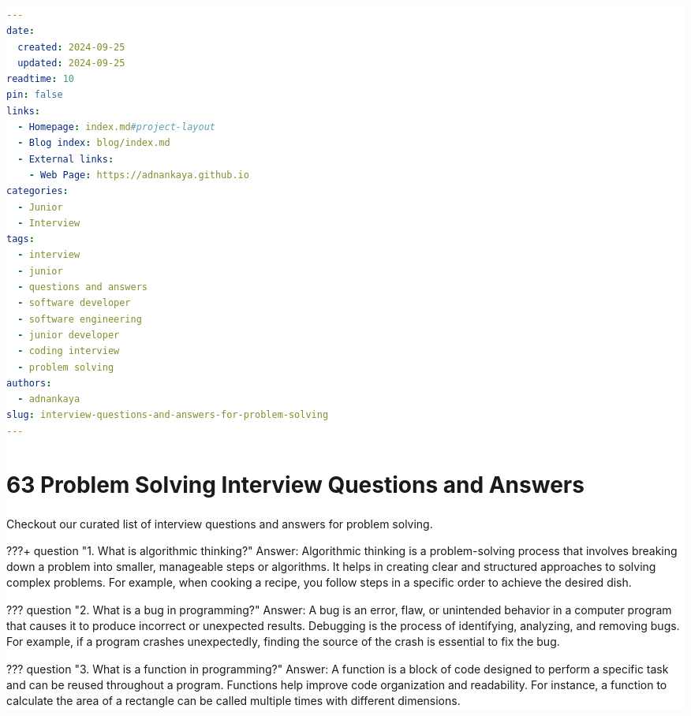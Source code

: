 ```yaml
---
date:
  created: 2024-09-25
  updated: 2024-09-25
readtime: 10
pin: false
links:
  - Homepage: index.md#project-layout
  - Blog index: blog/index.md
  - External links:
    - Web Page: https://adnankaya.github.io
categories:
  - Junior
  - Interview
tags:
  - interview
  - junior
  - questions and answers
  - software developer
  - software engineering
  - junior developer
  - coding interview
  - problem solving
authors:
  - adnankaya
slug: interview-questions-and-answers-for-problem-solving
---
```


# 63 Problem Solving Interview Questions and Answers

Checkout our curated list of interview questions and answers for problem solving.



???+ question "1. What is algorithmic thinking?"
    Answer: Algorithmic thinking is a problem-solving process that involves breaking down a problem into smaller, manageable steps or algorithms. 
    It helps in creating clear and structured approaches to solving complex problems. For example, when cooking a recipe, you follow steps in a specific order to achieve the desired dish.

??? question "2. What is a bug in programming?"
    Answer: A bug is an error, flaw, or unintended behavior in a computer program that causes it to produce incorrect or unexpected results. 
    Debugging is the process of identifying, analyzing, and removing bugs. For example, if a program crashes unexpectedly, finding the source of the crash is essential to fix the bug.

??? question "3. What is a function in programming?"
    Answer: A function is a block of code designed to perform a specific task and can be reused throughout a program. 
    Functions help improve code organization and readability. For instance, a function to calculate the area of a rectangle can be called multiple times with different dimensions.
